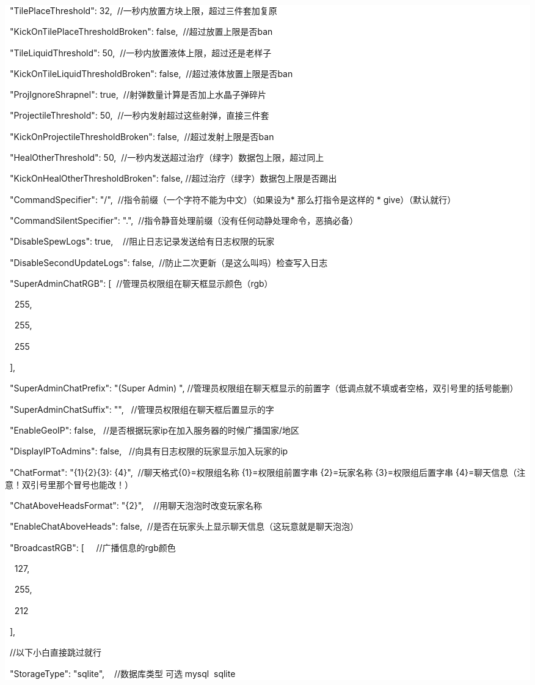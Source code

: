   "TilePlaceThreshold": 32,  //一秒内放置方块上限，超过三件套加复原

  "KickOnTilePlaceThresholdBroken": false,  //超过放置上限是否ban

  "TileLiquidThreshold": 50,  //一秒内放置液体上限，超过还是老样子

  "KickOnTileLiquidThresholdBroken": false,  //超过液体放置上限是否ban

  "ProjIgnoreShrapnel": true,  //射弹数量计算是否加上水晶子弹碎片

  "ProjectileThreshold": 50,  //一秒内发射超过这些射弹，直接三件套

  "KickOnProjectileThresholdBroken": false,  //超过发射上限是否ban

  "HealOtherThreshold": 50,  //一秒内发送超过治疗（绿字）数据包上限，超过同上

  "KickOnHealOtherThresholdBroken": false, //超过治疗（绿字）数据包上限是否踢出

  "CommandSpecifier": "/",  //指令前缀（一个字符不能为中文）（如果设为\* 那么打指令是这样的 \* give）（默认就行）

  "CommandSilentSpecifier": ".",  //指令静音处理前缀（没有任何动静处理命令，恶搞必备）

  "DisableSpewLogs": true,    //阻止日志记录发送给有日志权限的玩家

  "DisableSecondUpdateLogs": false,  //防止二次更新（是这么叫吗）检查写入日志

  "SuperAdminChatRGB": \[  //管理员权限组在聊天框显示颜色（rgb）

    255,

    255,

    255

  \],                                        

  "SuperAdminChatPrefix": "(Super Admin) ", //管理员权限组在聊天框显示的前置字（低调点就不填或者空格，双引号里的括号能删）

  "SuperAdminChatSuffix": "",   //管理员权限组在聊天框后置显示的字

  "EnableGeoIP": false,   //是否根据玩家ip在加入服务器的时候广播国家/地区

  "DisplayIPToAdmins": false,   //向具有日志权限的玩家显示加入玩家的ip

  "ChatFormat": "{1}{2}{3}: {4}",  //聊天格式{0}=权限组名称 {1}=权限组前置字串 {2}=玩家名称 {3}=权限组后置字串 {4}=聊天信息（注意！双引号里那个冒号也能改！）

  "ChatAboveHeadsFormat": "{2}",    //用聊天泡泡时改变玩家名称

  "EnableChatAboveHeads": false,  //是否在玩家头上显示聊天信息（这玩意就是聊天泡泡）

  "BroadcastRGB": \[     //广播信息的rgb颜色

    127,

    255,

    212

  \],

  //以下小白直接跳过就行

  "StorageType": "sqlite",    //数据库类型 可选 mysql  sqlite                    
